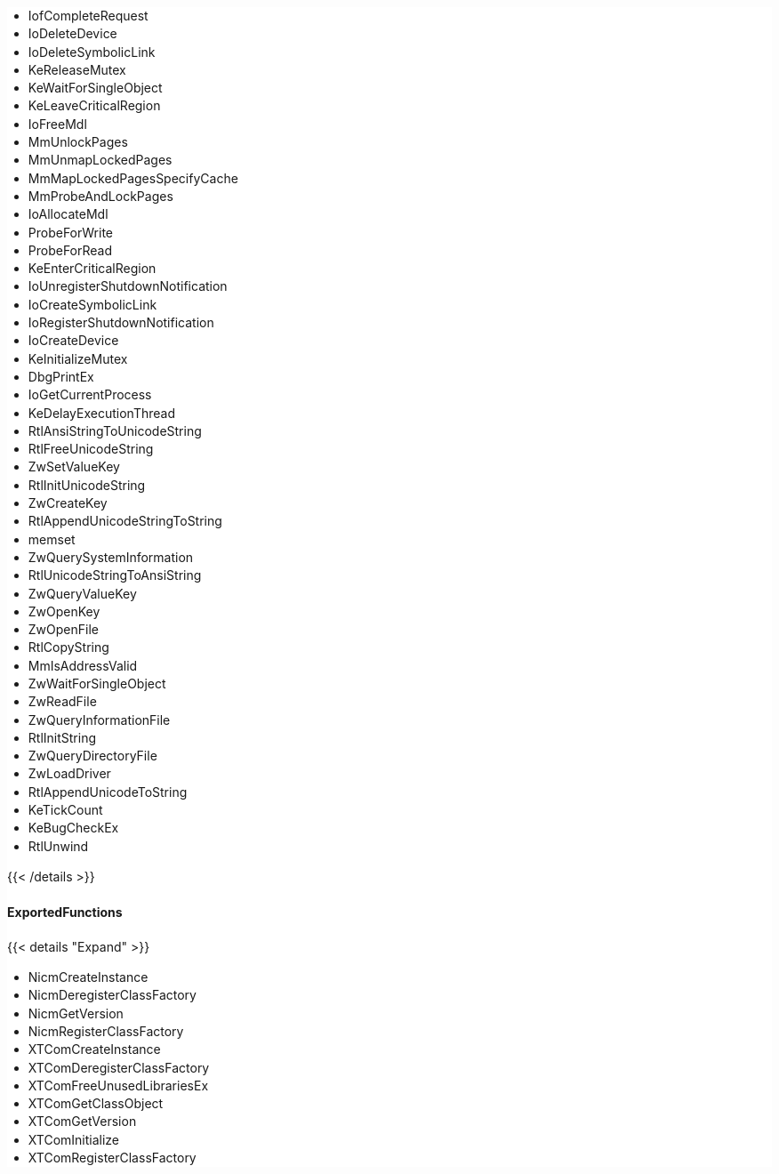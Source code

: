 * IofCompleteRequest
* IoDeleteDevice
* IoDeleteSymbolicLink
* KeReleaseMutex
* KeWaitForSingleObject
* KeLeaveCriticalRegion
* IoFreeMdl
* MmUnlockPages
* MmUnmapLockedPages
* MmMapLockedPagesSpecifyCache
* MmProbeAndLockPages
* IoAllocateMdl
* ProbeForWrite
* ProbeForRead
* KeEnterCriticalRegion
* IoUnregisterShutdownNotification
* IoCreateSymbolicLink
* IoRegisterShutdownNotification
* IoCreateDevice
* KeInitializeMutex
* DbgPrintEx
* IoGetCurrentProcess
* KeDelayExecutionThread
* RtlAnsiStringToUnicodeString
* RtlFreeUnicodeString
* ZwSetValueKey
* RtlInitUnicodeString
* ZwCreateKey
* RtlAppendUnicodeStringToString
* memset
* ZwQuerySystemInformation
* RtlUnicodeStringToAnsiString
* ZwQueryValueKey
* ZwOpenKey
* ZwOpenFile
* RtlCopyString
* MmIsAddressValid
* ZwWaitForSingleObject
* ZwReadFile
* ZwQueryInformationFile
* RtlInitString
* ZwQueryDirectoryFile
* ZwLoadDriver
* RtlAppendUnicodeToString
* KeTickCount
* KeBugCheckEx
* RtlUnwind

{{< /details >}}
#### ExportedFunctions
{{< details "Expand" >}}
* NicmCreateInstance
* NicmDeregisterClassFactory
* NicmGetVersion
* NicmRegisterClassFactory
* XTComCreateInstance
* XTComDeregisterClassFactory
* XTComFreeUnusedLibrariesEx
* XTComGetClassObject
* XTComGetVersion
* XTComInitialize
* XTComRegisterClassFactory
